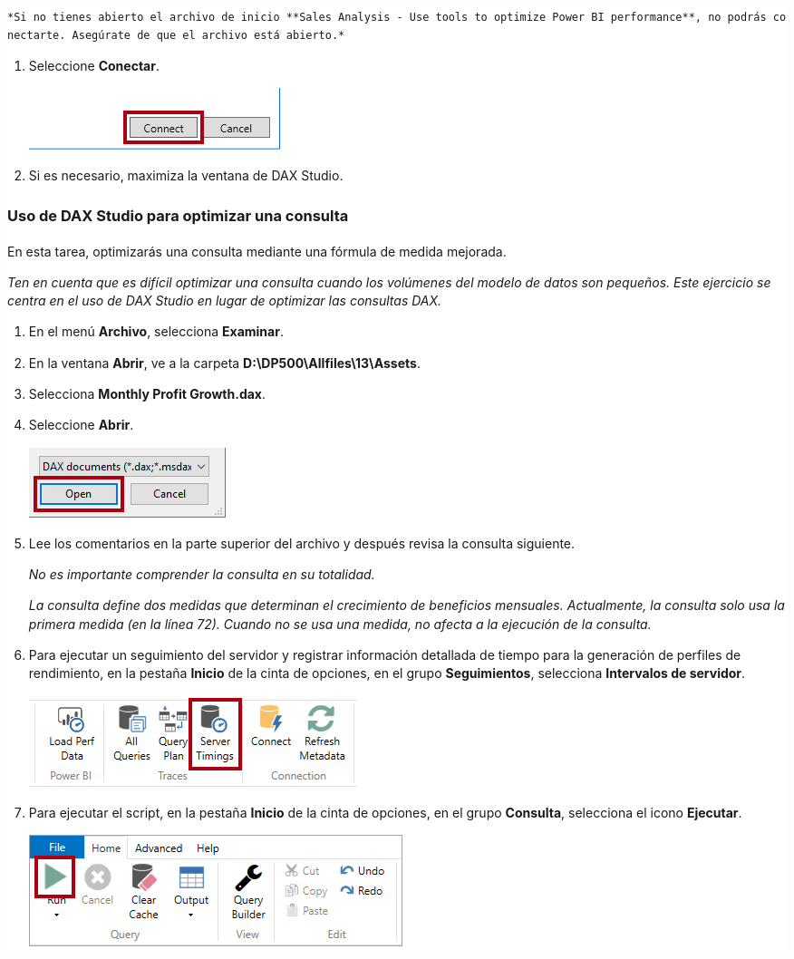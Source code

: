     *Si no tienes abierto el archivo de inicio **Sales Analysis - Use tools to optimize Power BI performance**, no podrás conectarte. Asegúrate de que el archivo está abierto.*

1. Seleccione **Conectar**.

    ![](../images/dp500-use-tools-to-optimize-power-bi-performance-image31.png)

1. Si es necesario, maximiza la ventana de DAX Studio.

### Uso de DAX Studio para optimizar una consulta

En esta tarea, optimizarás una consulta mediante una fórmula de medida mejorada.

*Ten en cuenta que es difícil optimizar una consulta cuando los volúmenes del modelo de datos son pequeños. Este ejercicio se centra en el uso de DAX Studio en lugar de optimizar las consultas DAX.*

1. En el menú **Archivo**, selecciona **Examinar**.

2. En la ventana **Abrir**, ve a la carpeta **D:\DP500\Allfiles\13\Assets**.

3. Selecciona **Monthly Profit Growth.dax**.

4. Seleccione **Abrir**.

    ![](../images/dp500-use-tools-to-optimize-power-bi-performance-image33.png)

5. Lee los comentarios en la parte superior del archivo y después revisa la consulta siguiente.

    *No es importante comprender la consulta en su totalidad.*

    *La consulta define dos medidas que determinan el crecimiento de beneficios mensuales. Actualmente, la consulta solo usa la primera medida (en la línea 72). Cuando no se usa una medida, no afecta a la ejecución de la consulta.*

6. Para ejecutar un seguimiento del servidor y registrar información detallada de tiempo para la generación de perfiles de rendimiento, en la pestaña **Inicio** de la cinta de opciones, en el grupo **Seguimientos**, selecciona **Intervalos de servidor**.

    ![](../images/dp500-use-tools-to-optimize-power-bi-performance-image34.png)

7. Para ejecutar el script, en la pestaña **Inicio** de la cinta de opciones, en el grupo **Consulta**, selecciona el icono **Ejecutar**.

    ![](../images/dp500-use-tools-to-optimize-power-bi-performance-image35.png)
